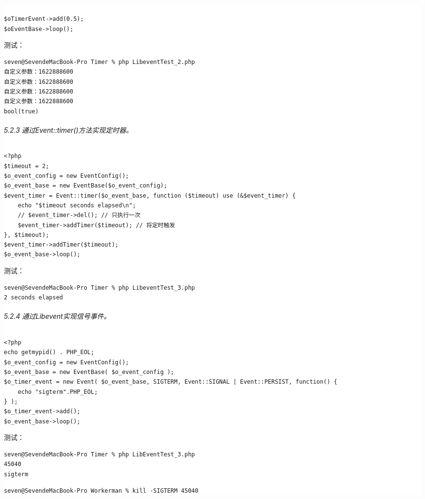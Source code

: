 ```libeventTest_2.php

$oTimerEvent->add(0.5);
$oEventBase->loop();
```
测试：
```
seven@SevendeMacBook-Pro Timer % php LibeventTest_2.php
自定义参数：1622888600
自定义参数：1622888600
自定义参数：1622888600
自定义参数：1622888600
bool(true)
```

###### 5.2.3 通过Event::timer()方法实现定时器。
```LibeventTest_3_1.php
<?php
$timeout = 2;
$o_event_config = new EventConfig();
$o_event_base = new EventBase($o_event_config);
$event_timer = Event::timer($o_event_base, function ($timeout) use (&$event_timer) {
    echo "$timeout seconds elapsed\n";
    // $event_timer->del(); // 只执行一次
    $event_timer->addTimer($timeout); // 将定时触发
}, $timeout);
$event_timer->addTimer($timeout);
$o_event_base->loop();
```
测试：
```
seven@SevendeMacBook-Pro Timer % php LibeventTest_3.php
2 seconds elapsed
```

###### 5.2.4 通过Libevent实现信号事件。
```LibEventTest_3.php
<?php
echo getmypid() . PHP_EOL;
$o_event_config = new EventConfig();
$o_event_base = new EventBase( $o_event_config );
$o_timer_event = new Event( $o_event_base, SIGTERM, Event::SIGNAL | Event::PERSIST, function() {
    echo "sigterm".PHP_EOL;
} );
$o_timer_event->add();
$o_event_base->loop();
```

测试：
```终端1
seven@SevendeMacBook-Pro Timer % php LibEventTest_3.php
45040
sigterm

```
```终端2：发送信号
seven@SevendeMacBook-Pro Workerman % kill -SIGTERM 45040
```
